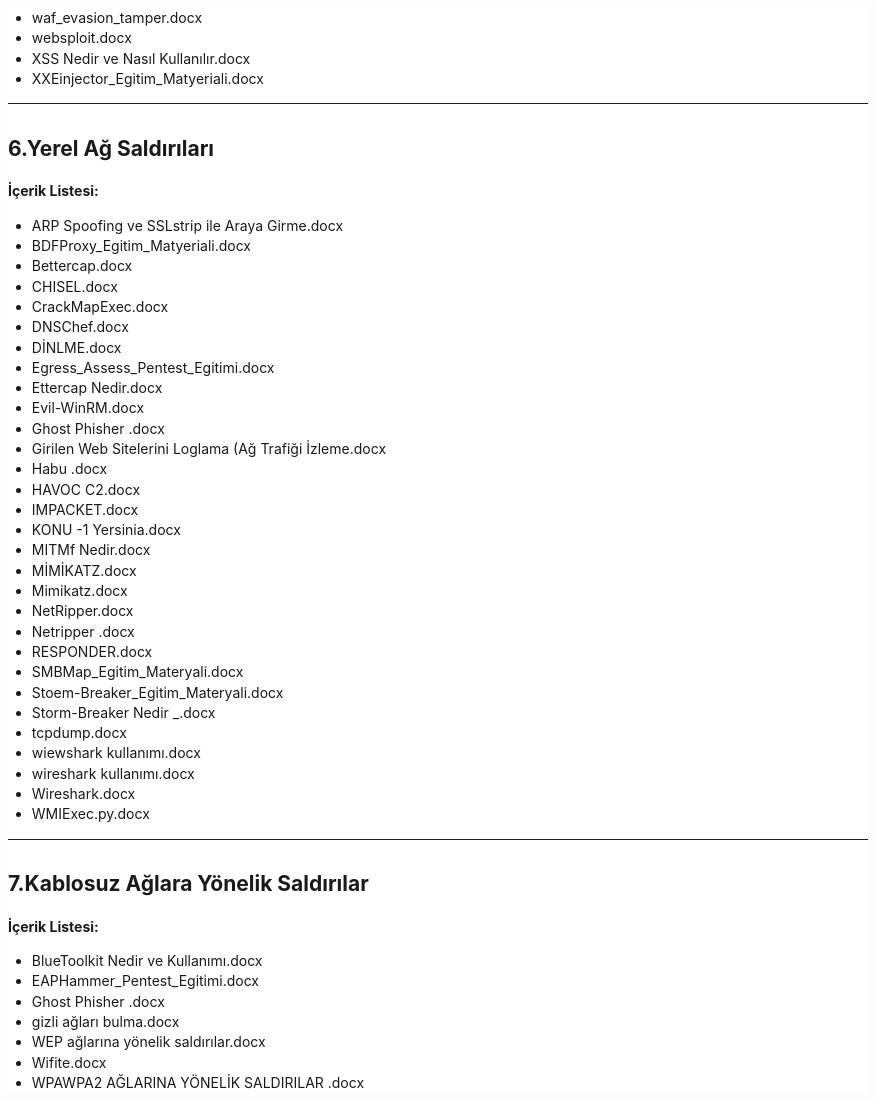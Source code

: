 - waf_evasion_tamper.docx
- websploit.docx
- XSS Nedir ve Nasıl Kullanılır.docx
- XXEinjector_Egitim_Matyeriali.docx

---

## 6.Yerel Ağ Saldırıları

**İçerik Listesi:**
- ARP Spoofing ve SSLstrip ile Araya Girme.docx
- BDFProxy_Egitim_Matyeriali.docx
- Bettercap.docx
- CHISEL.docx
- CrackMapExec.docx
- DNSChef.docx
- DİNLME.docx
- Egress_Assess_Pentest_Egitimi.docx
- Ettercap Nedir.docx
- Evil-WinRM.docx
- Ghost Phisher .docx
- Girilen Web Sitelerini Loglama (Ağ Trafiği İzleme.docx
- Habu .docx
- HAVOC C2.docx
- IMPACKET.docx
- KONU -1 Yersinia.docx
- MITMf Nedir.docx
- MİMİKATZ.docx
- Mimikatz.docx
- NetRipper.docx
- Netripper .docx
- RESPONDER.docx
- SMBMap_Egitim_Materyali.docx
- Stoem-Breaker_Egitim_Materyali.docx
- Storm-Breaker Nedir _.docx
- tcpdump.docx
- wiewshark kullanımı.docx
- wireshark kullanımı.docx
- Wireshark.docx
- WMIExec.py.docx

---

## 7.Kablosuz Ağlara Yönelik Saldırılar

**İçerik Listesi:**
- BlueToolkit Nedir ve Kullanımı.docx
- EAPHammer_Pentest_Egitimi.docx
- Ghost Phisher .docx
- gizli ağları bulma.docx
- WEP ağlarına yönelik saldırılar.docx
- Wifite.docx
- WPAWPA2 AĞLARINA YÖNELİK SALDIRILAR .docx
